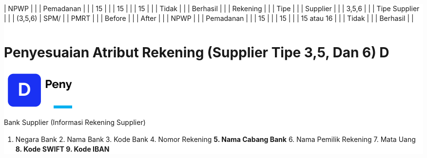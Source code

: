 | NPWP                                                                                                                                                              |       |
| Pemadanan                                                                                                                                                         |       |
| 15                                                                                                                                                                |       |
| 15                                                                                                                                                                |       |
| 15                                                                                                                                                                |       |
| Tidak                                                                                                                                                             |       |
| Berhasil                                                                                                                                                          |       |
| Rekening                                                                                                                                                          |       |
| Tipe                                                                                                                                                              |       |
| Supplier                                                                                                                                                          |       |
| 3,5,6                                                                                                                                                             |       |
| Tipe Supplier                                                                                                                                                     |       |
| (3,5,6)                                                                                                                                                           | SPM/  |
| PMRT                                                                                                                                                              |       |
| Before                                                                                                                                                            |       |
| After                                                                                                                                                             |       |
| NPWP                                                                                                                                                              |       |
| Pemadanan                                                                                                                                                         |       |
| 15                                                                                                                                                                |       |
| 15                                                                                                                                                                |       |
| 15 atau 16                                                                                                                                                        |       |
| Tidak                                                                                                                                                             |       |
| Berhasil                                                                                                                                                          |       |

# Penyesuaian Atribut Rekening (Supplier Tipe 3,5, Dan 6) D

![33_Image_1.Png](33_Image_1.Png)

Bank Supplier (Informasi Rekening Supplier)

1. Negara Bank 2. Nama Bank 3. Kode Bank 4. Nomor Rekening **5. Nama Cabang Bank** 6. Nama Pemilik Rekening 7. Mata Uang **8. Kode SWIFT 9. Kode IBAN**
